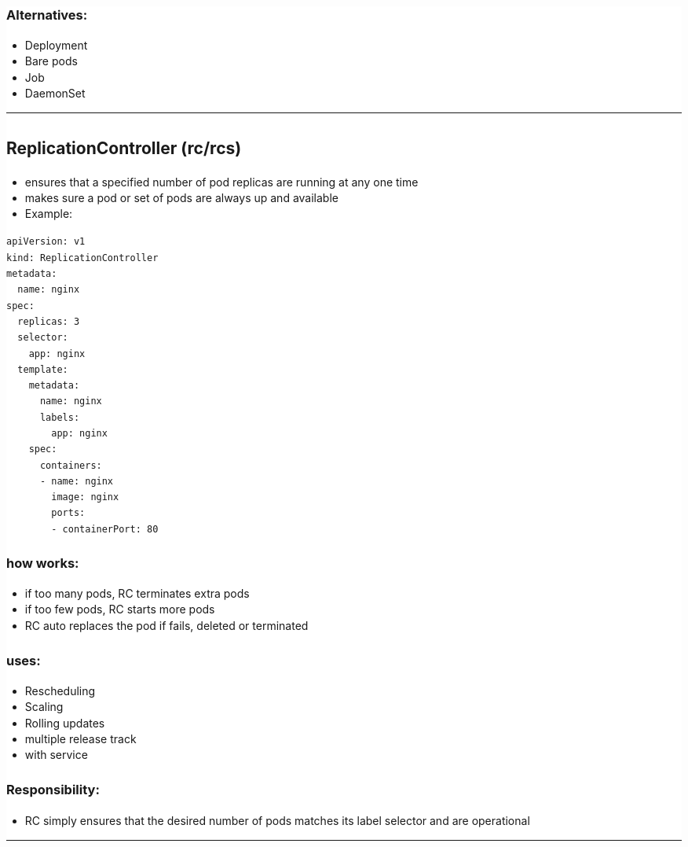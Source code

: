 ### Alternatives:
- Deployment
- Bare pods
- Job
- DaemonSet

----------------------------------------------------------------------------------------------------------------

## ReplicationController (rc/rcs)
- ensures that a specified number of pod replicas are running at any one time
- makes sure a pod or set of pods are always up and available
- Example:
```
apiVersion: v1
kind: ReplicationController
metadata:
  name: nginx
spec:
  replicas: 3
  selector:
    app: nginx
  template:
    metadata:
      name: nginx
      labels:
        app: nginx
    spec:
      containers:
      - name: nginx
        image: nginx
        ports:
        - containerPort: 80
```
### how works:
- if too many pods, RC terminates extra pods
- if too few pods, RC starts more pods
- RC auto replaces the pod if fails, deleted or terminated

### uses:
- Rescheduling
- Scaling
- Rolling updates
- multiple release track
- with service

### Responsibility:
- RC simply ensures that the desired number of pods matches its label selector and are operational

-----------------------------------------------------------------------------------------------------------------
